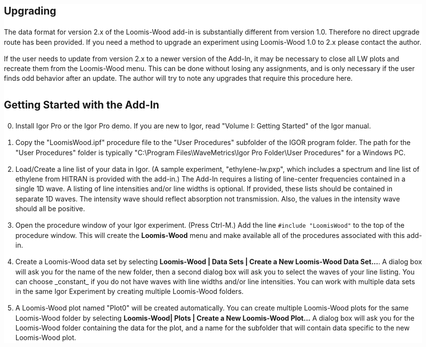 ## Upgrading

The data format for version 2.x of the Loomis-Wood add-in is substantially
different from version 1.0.  Therefore no direct upgrade route has been provided.
If you need a method to upgrade an experiment using Loomis-Wood 1.0 to
2.x please contact the author.

If the user needs to update from version 2.x to a newer version of the Add-In, it may
be necessary to close all LW plots and recreate them from the Loomis-Wood menu.
This can be done without losing any assignments, and is only necessary if the user finds odd behavior after an
update.  The author will try to note any upgrades that require this procedure here.

## Getting Started with the Add-In

0. Install Igor Pro or the Igor Pro demo. If you are new to Igor, read "Volume I: Getting Started" of the Igor manual.

1. Copy the "LoomisWood.ipf" procedure file to the "User Procedures" subfolder of the IGOR program folder.
The path for the "User Procedures" folder is typically "C:\Program Files\WaveMetrics\Igor Pro Folder\User Procedures" for a Windows PC.

2. Load/Create a line list of your data in Igor.
(A sample experiment, "ethylene-lw.pxp", which includes a spectrum and line list of
ethylene from HITRAN is provided with the add-in.)
The Add-In requires a listing of line-center frequencies contained in a single 1D wave.
A listing of line intensities and/or line widths is optional.
If provided, these lists should be contained in separate 1D waves.
The intensity wave should reflect absorption not transmission.
Also, the values in the intensity wave should all be positive.

3. Open the procedure window of your Igor experiment. (Press Ctrl-M.)
Add the line
`#include "LoomisWood"` 
to the top of the procedure window.
This will create the **Loomis-Wood** menu and make available all of the procedures associated with this add-in.

4. Create a Loomis-Wood data set by selecting **Loomis-Wood | Data Sets | Create a New Loomis-Wood Data Set...**.
A dialog box will ask you for the name of the new folder, then a second dialog box will ask you to select the waves of your line listing.
You can choose \_constant\_ if you do not have waves with line widths and/or line intensities.
You can work with multiple data sets in the same Igor Experiment by creating multiple Loomis-Wood folders.

5. A Loomis-Wood plot named "Plot0" will be created automatically.
You can create multiple Loomis-Wood plots for the same Loomis-Wood folder by selecting
**Loomis-Wood| Plots | Create a New Loomis-Wood Plot...**
A dialog box will ask you for the Loomis-Wood folder containing the data for the plot, and a name for the subfolder that will contain data specific to the new Loomis-Wood plot.
